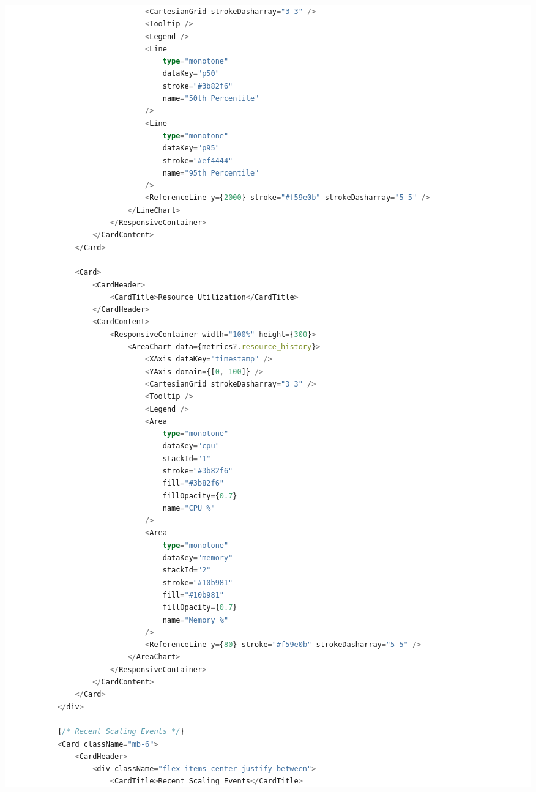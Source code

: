 ```typescript
                                <CartesianGrid strokeDasharray="3 3" />
                                <Tooltip />
                                <Legend />
                                <Line 
                                    type="monotone" 
                                    dataKey="p50" 
                                    stroke="#3b82f6" 
                                    name="50th Percentile"
                                />
                                <Line 
                                    type="monotone" 
                                    dataKey="p95" 
                                    stroke="#ef4444" 
                                    name="95th Percentile"
                                />
                                <ReferenceLine y={2000} stroke="#f59e0b" strokeDasharray="5 5" />
                            </LineChart>
                        </ResponsiveContainer>
                    </CardContent>
                </Card>

                <Card>
                    <CardHeader>
                        <CardTitle>Resource Utilization</CardTitle>
                    </CardHeader>
                    <CardContent>
                        <ResponsiveContainer width="100%" height={300}>
                            <AreaChart data={metrics?.resource_history}>
                                <XAxis dataKey="timestamp" />
                                <YAxis domain={[0, 100]} />
                                <CartesianGrid strokeDasharray="3 3" />
                                <Tooltip />
                                <Legend />
                                <Area 
                                    type="monotone" 
                                    dataKey="cpu" 
                                    stackId="1" 
                                    stroke="#3b82f6" 
                                    fill="#3b82f6" 
                                    fillOpacity={0.7}
                                    name="CPU %"
                                />
                                <Area 
                                    type="monotone" 
                                    dataKey="memory" 
                                    stackId="2" 
                                    stroke="#10b981" 
                                    fill="#10b981" 
                                    fillOpacity={0.7}
                                    name="Memory %"
                                />
                                <ReferenceLine y={80} stroke="#f59e0b" strokeDasharray="5 5" />
                            </AreaChart>
                        </ResponsiveContainer>
                    </CardContent>
                </Card>
            </div>

            {/* Recent Scaling Events */}
            <Card className="mb-6">
                <CardHeader>
                    <div className="flex items-center justify-between">
                        <CardTitle>Recent Scaling Events</CardTitle>
```